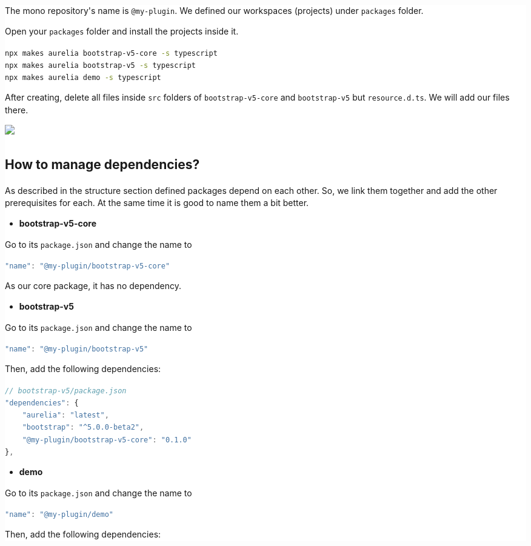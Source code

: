 The mono repository's name is `@my-plugin`. We defined our workspaces \(projects\) under `packages` folder.

Open your `packages` folder and install the projects inside it.

```bash
npx makes aurelia bootstrap-v5-core -s typescript
npx makes aurelia bootstrap-v5 -s typescript
npx makes aurelia demo -s typescript
```

After creating, delete all files inside `src` folders of `bootstrap-v5-core` and `bootstrap-v5` but `resource.d.ts`. We will add our files there.

![](../.gitbook/assets/1.png)

## How to manage dependencies?

As described in the structure section defined packages depend on each other. So, we link them together and add the other prerequisites for each. At the same time it is good to name them a bit better.

* **bootstrap-v5-core**

Go to its `package.json` and change the name to

```javascript
"name": "@my-plugin/bootstrap-v5-core"
```

As our core package, it has no dependency.

* **bootstrap-v5**

Go to its `package.json` and change the name to

```javascript
"name": "@my-plugin/bootstrap-v5"
```

Then, add the following dependencies:

```javascript
// bootstrap-v5/package.json
"dependencies": {
    "aurelia": "latest",
    "bootstrap": "^5.0.0-beta2",
    "@my-plugin/bootstrap-v5-core": "0.1.0"
},
```

* **demo**

Go to its `package.json` and change the name to

```javascript
"name": "@my-plugin/demo"
```

Then, add the following dependencies:
